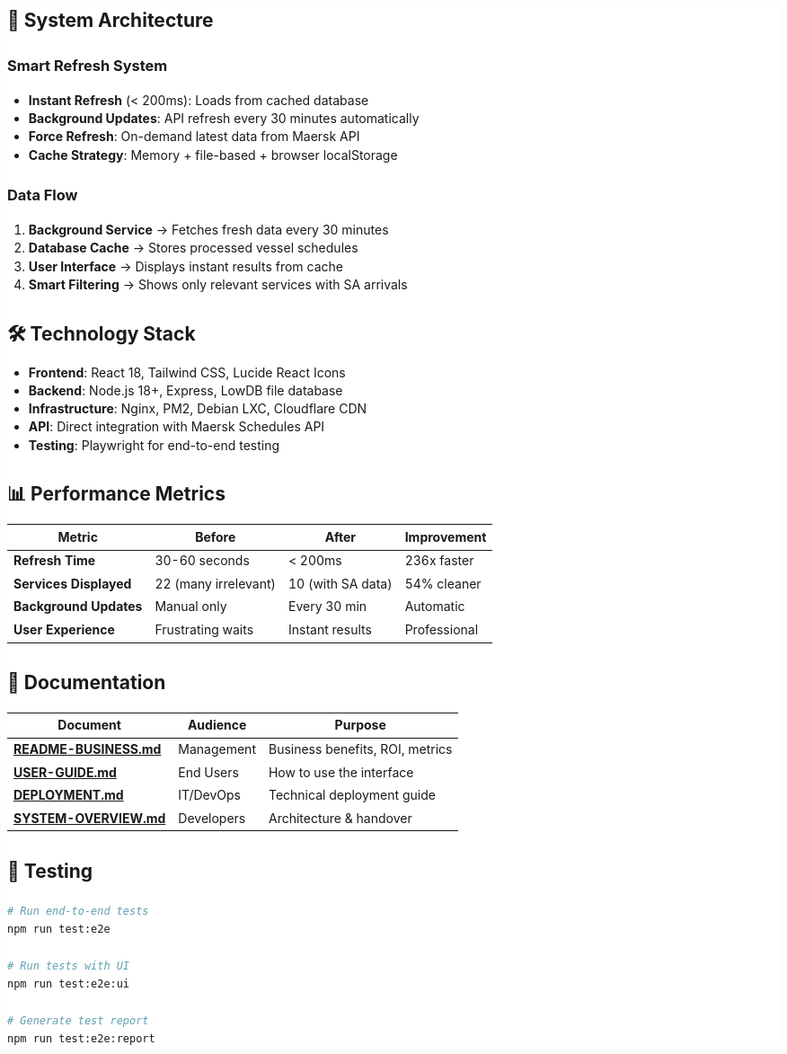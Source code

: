 ## 🔄 System Architecture

### Smart Refresh System
- **Instant Refresh** (< 200ms): Loads from cached database
- **Background Updates**: API refresh every 30 minutes automatically  
- **Force Refresh**: On-demand latest data from Maersk API
- **Cache Strategy**: Memory + file-based + browser localStorage

### Data Flow
1. **Background Service** → Fetches fresh data every 30 minutes
2. **Database Cache** → Stores processed vessel schedules  
3. **User Interface** → Displays instant results from cache
4. **Smart Filtering** → Shows only relevant services with SA arrivals

## 🛠️ Technology Stack

- **Frontend**: React 18, Tailwind CSS, Lucide React Icons
- **Backend**: Node.js 18+, Express, LowDB file database
- **Infrastructure**: Nginx, PM2, Debian LXC, Cloudflare CDN
- **API**: Direct integration with Maersk Schedules API
- **Testing**: Playwright for end-to-end testing

## 📊 Performance Metrics

| Metric | Before | After | Improvement |
|--------|--------|-------|-------------|
| **Refresh Time** | 30-60 seconds | < 200ms | 236x faster |
| **Services Displayed** | 22 (many irrelevant) | 10 (with SA data) | 54% cleaner |
| **Background Updates** | Manual only | Every 30 min | Automatic |
| **User Experience** | Frustrating waits | Instant results | Professional |

## 📖 Documentation

| Document | Audience | Purpose |
|----------|----------|---------|
| **[README-BUSINESS.md](README-BUSINESS.md)** | Management | Business benefits, ROI, metrics |
| **[USER-GUIDE.md](USER-GUIDE.md)** | End Users | How to use the interface |  
| **[DEPLOYMENT.md](DEPLOYMENT.md)** | IT/DevOps | Technical deployment guide |
| **[SYSTEM-OVERVIEW.md](SYSTEM-OVERVIEW.md)** | Developers | Architecture & handover |

## 🧪 Testing

```bash
# Run end-to-end tests
npm run test:e2e

# Run tests with UI
npm run test:e2e:ui

# Generate test report  
npm run test:e2e:report
```
